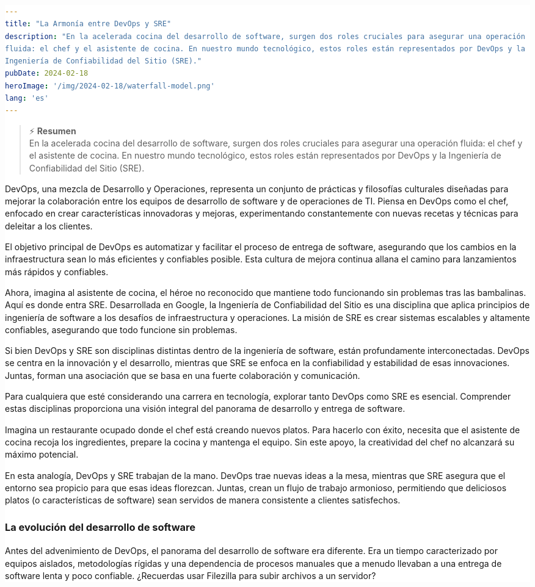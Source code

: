 ```yaml
---
title: "La Armonía entre DevOps y SRE"
description: "En la acelerada cocina del desarrollo de software, surgen dos roles cruciales para asegurar una operación fluida: el chef y el asistente de cocina. En nuestro mundo tecnológico, estos roles están representados por DevOps y la Ingeniería de Confiabilidad del Sitio (SRE)."
pubDate: 2024-02-18
heroImage: '/img/2024-02-18/waterfall-model.png'
lang: 'es'
---
```


> ⚡️ **Resumen**  
> En la acelerada cocina del desarrollo de software, surgen dos roles cruciales para asegurar una operación fluida: el chef y el asistente de cocina. En nuestro mundo tecnológico, estos roles están representados por DevOps y la Ingeniería de Confiabilidad del Sitio (SRE).

DevOps, una mezcla de Desarrollo y Operaciones, representa un conjunto de prácticas y filosofías culturales diseñadas para mejorar la colaboración entre los equipos de desarrollo de software y de operaciones de TI. Piensa en DevOps como el chef, enfocado en crear características innovadoras y mejoras, experimentando constantemente con nuevas recetas y técnicas para deleitar a los clientes.

El objetivo principal de DevOps es automatizar y facilitar el proceso de entrega de software, asegurando que los cambios en la infraestructura sean lo más eficientes y confiables posible. Esta cultura de mejora continua allana el camino para lanzamientos más rápidos y confiables.

Ahora, imagina al asistente de cocina, el héroe no reconocido que mantiene todo funcionando sin problemas tras las bambalinas. Aquí es donde entra SRE. Desarrollada en Google, la Ingeniería de Confiabilidad del Sitio es una disciplina que aplica principios de ingeniería de software a los desafíos de infraestructura y operaciones. La misión de SRE es crear sistemas escalables y altamente confiables, asegurando que todo funcione sin problemas.

Si bien DevOps y SRE son disciplinas distintas dentro de la ingeniería de software, están profundamente interconectadas. DevOps se centra en la innovación y el desarrollo, mientras que SRE se enfoca en la confiabilidad y estabilidad de esas innovaciones. Juntas, forman una asociación que se basa en una fuerte colaboración y comunicación.

Para cualquiera que esté considerando una carrera en tecnología, explorar tanto DevOps como SRE es esencial. Comprender estas disciplinas proporciona una visión integral del panorama de desarrollo y entrega de software.

Imagina un restaurante ocupado donde el chef está creando nuevos platos. Para hacerlo con éxito, necesita que el asistente de cocina recoja los ingredientes, prepare la cocina y mantenga el equipo. Sin este apoyo, la creatividad del chef no alcanzará su máximo potencial.

En esta analogía, DevOps y SRE trabajan de la mano. DevOps trae nuevas ideas a la mesa, mientras que SRE asegura que el entorno sea propicio para que esas ideas florezcan. Juntas, crean un flujo de trabajo armonioso, permitiendo que deliciosos platos (o características de software) sean servidos de manera consistente a clientes satisfechos.

### La evolución del desarrollo de software

Antes del advenimiento de DevOps, el panorama del desarrollo de software era diferente. Era un tiempo caracterizado por equipos aislados, metodologías rígidas y una dependencia de procesos manuales que a menudo llevaban a una entrega de software lenta y poco confiable. ¿Recuerdas usar Filezilla para subir archivos a un servidor?
